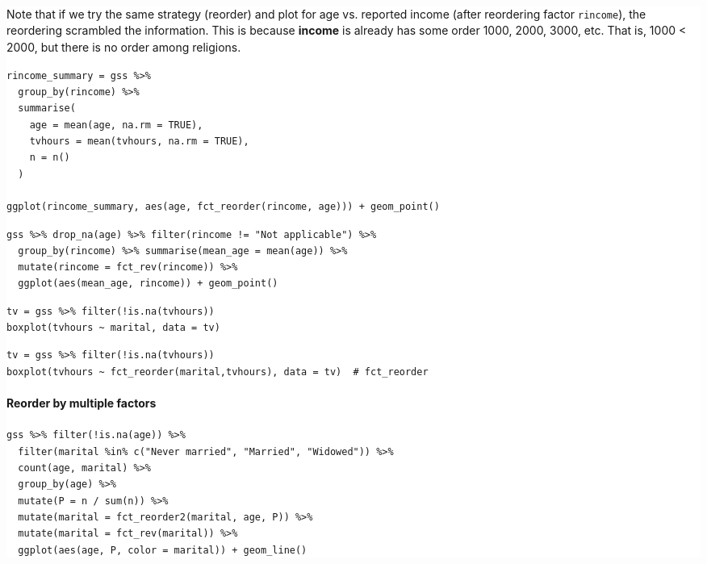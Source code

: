 
Note that if we try the same strategy (reorder) and plot for age vs. reported income (after reordering factor `rincome`), 
the reordering scrambled the information.  This is because **income** is already has some order 1000, 2000, 3000, etc. 
That is, 1000 < 2000, but there is no order among religions.  

```{r}
rincome_summary = gss %>%
  group_by(rincome) %>%
  summarise(
    age = mean(age, na.rm = TRUE),
    tvhours = mean(tvhours, na.rm = TRUE),
    n = n()
  )

ggplot(rincome_summary, aes(age, fct_reorder(rincome, age))) + geom_point()
```



```{r}
gss %>% drop_na(age) %>% filter(rincome != "Not applicable") %>% 
  group_by(rincome) %>% summarise(mean_age = mean(age)) %>%
  mutate(rincome = fct_rev(rincome)) %>% 
  ggplot(aes(mean_age, rincome)) + geom_point()
```




```{r}
tv = gss %>% filter(!is.na(tvhours))
boxplot(tvhours ~ marital, data = tv)   
```

```{r}
tv = gss %>% filter(!is.na(tvhours))
boxplot(tvhours ~ fct_reorder(marital,tvhours), data = tv)  # fct_reorder
```






#### Reorder by multiple factors

```{r}
gss %>% filter(!is.na(age)) %>%
  filter(marital %in% c("Never married", "Married", "Widowed")) %>%
  count(age, marital) %>% 
  group_by(age) %>%
  mutate(P = n / sum(n)) %>%
  mutate(marital = fct_reorder2(marital, age, P)) %>%
  mutate(marital = fct_rev(marital)) %>% 
  ggplot(aes(age, P, color = marital)) + geom_line()
```



